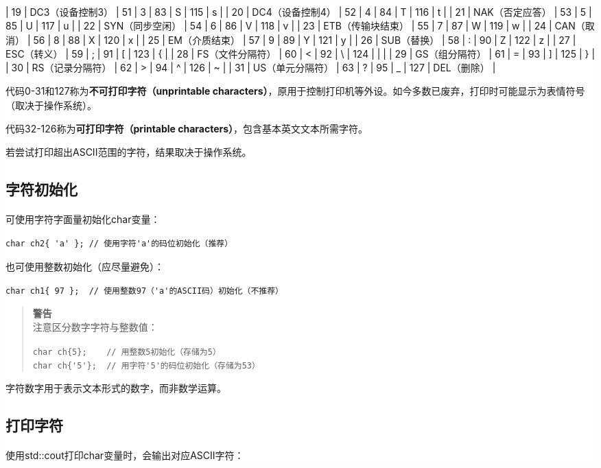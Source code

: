 | 19   | DC3（设备控制3）  | 51   | 3       | 83   | S      | 115  | s           |
| 20   | DC4（设备控制4）  | 52   | 4       | 84   | T      | 116  | t           |
| 21   | NAK（否定应答）    | 53   | 5       | 85   | U      | 117  | u           |
| 22   | SYN（同步空闲）    | 54   | 6       | 86   | V      | 118  | v           |
| 23   | ETB（传输块结束）  | 55   | 7       | 87   | W      | 119  | w           |
| 24   | CAN（取消）        | 56   | 8       | 88   | X      | 120  | x           |
| 25   | EM（介质结束）     | 57   | 9       | 89   | Y      | 121  | y           |
| 26   | SUB（替换）        | 58   | :       | 90   | Z      | 122  | z           |
| 27   | ESC（转义）        | 59   | ;       | 91   | [      | 123  | {           |
| 28   | FS（文件分隔符）   | 60   | <       | 92   | \      | 124  | \|          |
| 29   | GS（组分隔符）     | 61   | =       | 93   | ]      | 125  | }           |
| 30   | RS（记录分隔符）   | 62   | >       | 94   | ^      | 126  | ~           |
| 31   | US（单元分隔符）   | 63   | ?       | 95   | _      | 127  | DEL（删除）  |  

代码0-31和127称为**不可打印字符（unprintable characters）**，原用于控制打印机等外设。如今多数已废弃，打印时可能显示为表情符号（取决于操作系统）。  

代码32-126称为**可打印字符（printable characters）**，包含基本英文文本所需字符。  

若尝试打印超出ASCII范围的字符，结果取决于操作系统。  

字符初始化  
----------------  

可使用字符字面量初始化char变量：  

```
char ch2{ 'a' }; // 使用字符'a'的码位初始化（推荐）
```  

也可使用整数初始化（应尽量避免）：  

```
char ch1{ 97 };  // 使用整数97（'a'的ASCII码）初始化（不推荐）
```  

> **警告**  
> 注意区分数字字符与整数值：  
> ```
> char ch{5};    // 用整数5初始化（存储为5）
> char ch{'5'};  // 用字符'5'的码位初始化（存储为53）
> ```  

字符数字用于表示文本形式的数字，而非数学运算。  

打印字符  
----------------  

使用std::cout打印char变量时，会输出对应ASCII字符：  
